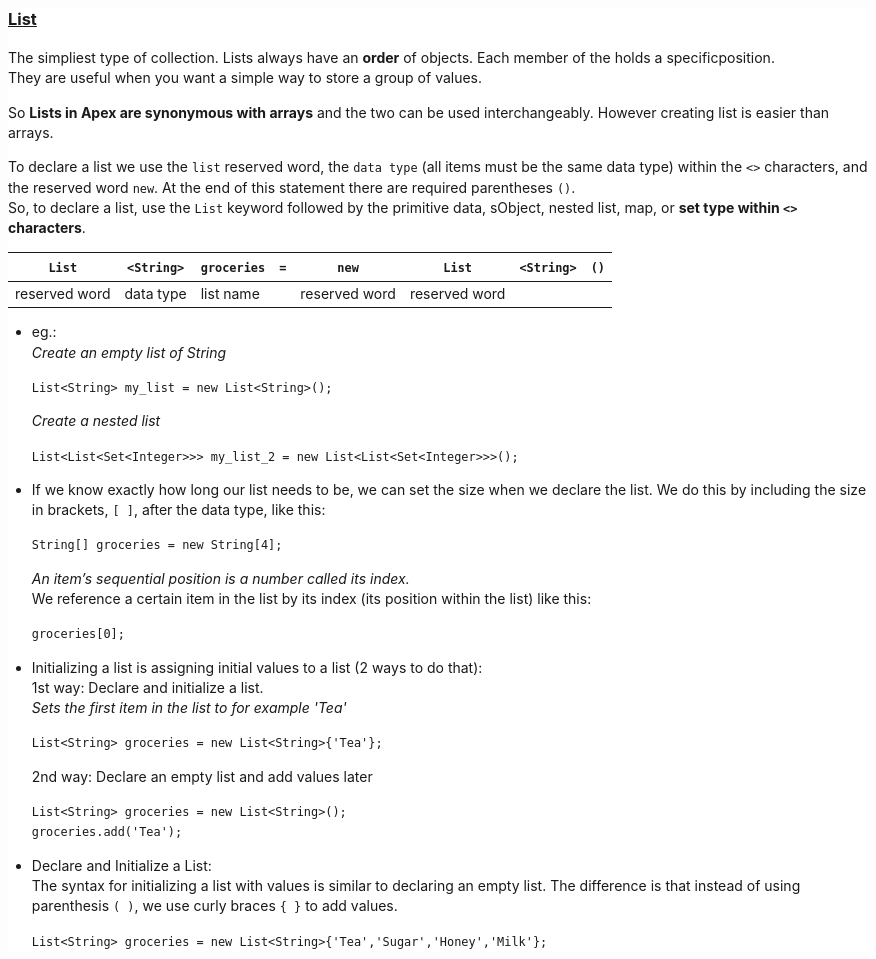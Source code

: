 ### [List](https://developer.salesforce.com/docs/atlas.en-us.224.0.apexcode.meta/apexcode/langCon_apex_collections_lists.htm)
The simpliest type of collection. 
Lists always have an __order__ of objects. Each member of the holds a specificposition.   
They are useful when you want a simple way to store a group of values.    

 So __Lists in Apex are synonymous with arrays__ and the two can be used interchangeably. However creating list is easier than arrays.   
 
To declare a list we use the `list` reserved word, the `data type` (all items must be the same data type) within the `<>` characters, and the reserved word `new`. At the end of this statement there are required parentheses `()`.    
So, to declare a list, use the `List` keyword followed by the primitive data, sObject, nested list, map, or __set type within `<>` characters__.

| `List`        | `<String>`  | `groceries` | `=`         | `new`         | `List`        | `<String>`  | `()`        | 
|---------------|-------------|-------------|-------------|---------------|---------------|-------------|-------------|
| reserved word | data type   | list name   |             | reserved word | reserved word |             |             |

- eg.:    
  *Create an empty list of String*
  ```
  List<String> my_list = new List<String>();
  ```
  *Create a nested list*
  ```
  List<List<Set<Integer>>> my_list_2 = new List<List<Set<Integer>>>();
  ```
  
- If we know exactly how long our list needs to be, we can set the size when we declare the list. We do this by including the size in brackets, `[ ]`, after the data type, like this:  
	 ```
	 String[] groceries = new String[4]; 
	 ```
	 *An item’s sequential position is a number called its index.*    
	 We reference a certain item in the list by its index (its position within the list) like this:   
	 ```
	 groceries[0];
	 ```
 
- Initializing a list is assigning initial values to a list (2 ways to do that):     
	1st way: Declare and initialize a list.     
	*Sets the first item in the list to for example 'Tea'*
	```
	List<String> groceries = new List<String>{'Tea'}; 
	```
 	2nd way: Declare an empty list and add values later    
	```
	List<String> groceries = new List<String>();
	groceries.add('Tea');
	```
 
- Declare and Initialize a List:    
The syntax for initializing a list with values is similar to declaring an empty list. The difference is that instead of using parenthesis `( )`, we use curly braces `{ }` to add values.    
	```
	List<String> groceries = new List<String>{'Tea','Sugar','Honey','Milk'};
	```
	